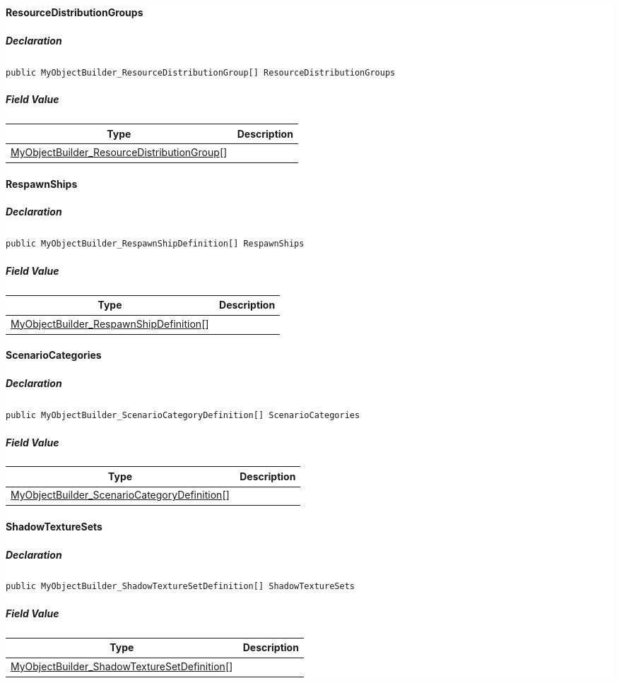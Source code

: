 #### ResourceDistributionGroups

##### Declaration

```
public MyObjectBuilder_ResourceDistributionGroup[] ResourceDistributionGroups
```

##### Field Value

| Type | Description |
| --- | --- |
| [MyObjectBuilder\_ResourceDistributionGroup](https://keensoftwarehouse.github.io/SpaceEngineersModAPI/api/VRage.Game.ObjectBuilders.Definitions.MyObjectBuilder_ResourceDistributionGroup.html)\[\] |     |

#### RespawnShips

##### Declaration

```
public MyObjectBuilder_RespawnShipDefinition[] RespawnShips
```

##### Field Value

| Type | Description |
| --- | --- |
| [MyObjectBuilder\_RespawnShipDefinition](https://keensoftwarehouse.github.io/SpaceEngineersModAPI/api/VRage.Game.MyObjectBuilder_RespawnShipDefinition.html)\[\] |     |

#### ScenarioCategories

##### Declaration

```
public MyObjectBuilder_ScenarioCategoryDefinition[] ScenarioCategories
```

##### Field Value

| Type | Description |
| --- | --- |
| [MyObjectBuilder\_ScenarioCategoryDefinition](https://keensoftwarehouse.github.io/SpaceEngineersModAPI/api/VRage.Game.ObjectBuilders.Definitions.MyObjectBuilder_ScenarioCategoryDefinition.html)\[\] |     |

#### ShadowTextureSets

##### Declaration

```
public MyObjectBuilder_ShadowTextureSetDefinition[] ShadowTextureSets
```

##### Field Value

| Type | Description |
| --- | --- |
| [MyObjectBuilder\_ShadowTextureSetDefinition](https://keensoftwarehouse.github.io/SpaceEngineersModAPI/api/VRage.Game.MyObjectBuilder_ShadowTextureSetDefinition.html)\[\] |     |
